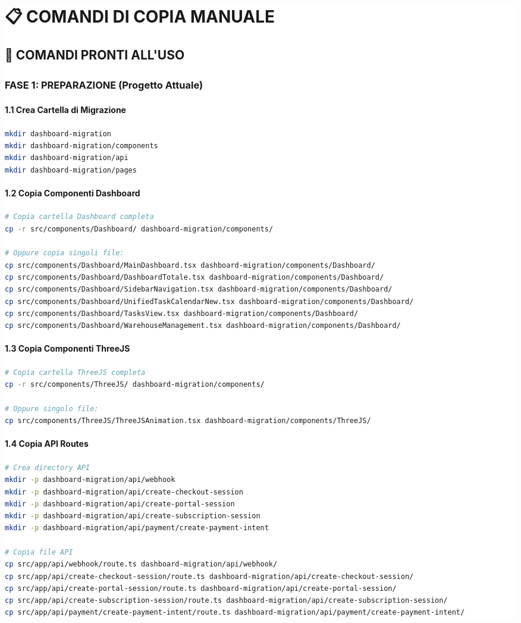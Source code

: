 # 📋 COMANDI DI COPIA MANUALE

## 🎯 COMANDI PRONTI ALL'USO

### **FASE 1: PREPARAZIONE (Progetto Attuale)**

#### **1.1 Crea Cartella di Migrazione**
```bash
mkdir dashboard-migration
mkdir dashboard-migration/components
mkdir dashboard-migration/api
mkdir dashboard-migration/pages
```

#### **1.2 Copia Componenti Dashboard**
```bash
# Copia cartella Dashboard completa
cp -r src/components/Dashboard/ dashboard-migration/components/

# Oppure copia singoli file:
cp src/components/Dashboard/MainDashboard.tsx dashboard-migration/components/Dashboard/
cp src/components/Dashboard/DashboardTotale.tsx dashboard-migration/components/Dashboard/
cp src/components/Dashboard/SidebarNavigation.tsx dashboard-migration/components/Dashboard/
cp src/components/Dashboard/UnifiedTaskCalendarNew.tsx dashboard-migration/components/Dashboard/
cp src/components/Dashboard/TasksView.tsx dashboard-migration/components/Dashboard/
cp src/components/Dashboard/WarehouseManagement.tsx dashboard-migration/components/Dashboard/
```

#### **1.3 Copia Componenti ThreeJS**
```bash
# Copia cartella ThreeJS completa
cp -r src/components/ThreeJS/ dashboard-migration/components/

# Oppure singolo file:
cp src/components/ThreeJS/ThreeJSAnimation.tsx dashboard-migration/components/ThreeJS/
```

#### **1.4 Copia API Routes**
```bash
# Crea directory API
mkdir -p dashboard-migration/api/webhook
mkdir -p dashboard-migration/api/create-checkout-session
mkdir -p dashboard-migration/api/create-portal-session
mkdir -p dashboard-migration/api/create-subscription-session
mkdir -p dashboard-migration/api/payment/create-payment-intent

# Copia file API
cp src/app/api/webhook/route.ts dashboard-migration/api/webhook/
cp src/app/api/create-checkout-session/route.ts dashboard-migration/api/create-checkout-session/
cp src/app/api/create-portal-session/route.ts dashboard-migration/api/create-portal-session/
cp src/app/api/create-subscription-session/route.ts dashboard-migration/api/create-subscription-session/
cp src/app/api/payment/create-payment-intent/route.ts dashboard-migration/api/payment/create-payment-intent/
```
